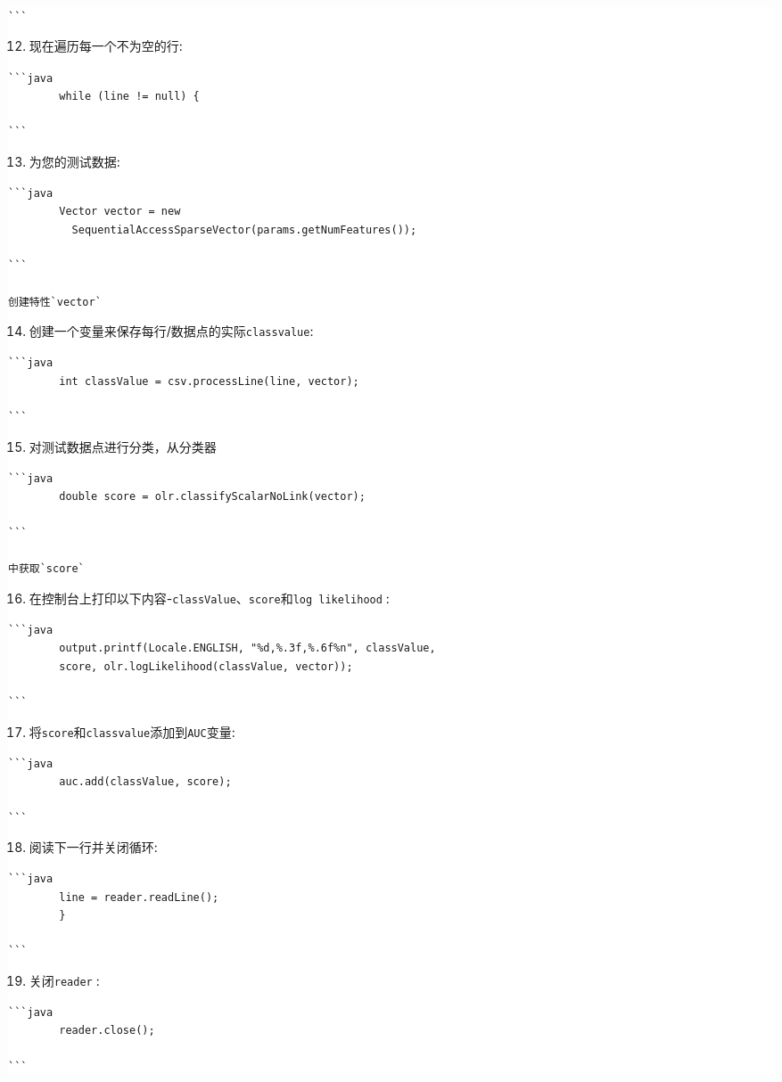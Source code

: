     ```

12.  现在遍历每一个不为空的行:

    ```java
            while (line != null) { 

    ```

13.  为您的测试数据:

    ```java
            Vector vector = new 
              SequentialAccessSparseVector(params.getNumFeatures()); 

    ```

    创建特性`vector`
14.  创建一个变量来保存每行/数据点的实际`classvalue`:

    ```java
            int classValue = csv.processLine(line, vector); 

    ```

15.  对测试数据点进行分类，从分类器

    ```java
            double score = olr.classifyScalarNoLink(vector); 

    ```

    中获取`score`
16.  在控制台上打印以下内容-`classValue`、`score`和`log likelihood` :

    ```java
            output.printf(Locale.ENGLISH, "%d,%.3f,%.6f%n", classValue, 
            score, olr.logLikelihood(classValue, vector)); 

    ```

17.  将`score`和`classvalue`添加到`AUC`变量:

    ```java
            auc.add(classValue, score); 

    ```

18.  阅读下一行并关闭循环:

    ```java
            line = reader.readLine(); 
            } 

    ```

19.  关闭`reader` :

    ```java
            reader.close(); 

    ```
